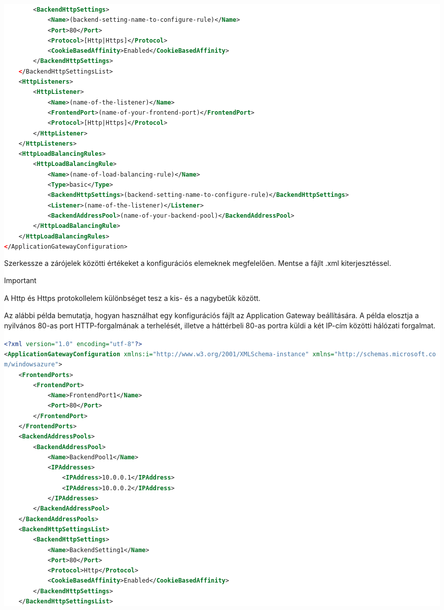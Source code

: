 ```xml
        <BackendHttpSettings>
            <Name>(backend-setting-name-to-configure-rule)</Name>
            <Port>80</Port>
            <Protocol>[Http|Https]</Protocol>
            <CookieBasedAffinity>Enabled</CookieBasedAffinity>
        </BackendHttpSettings>
    </BackendHttpSettingsList>
    <HttpListeners>
        <HttpListener>
            <Name>(name-of-the-listener)</Name>
            <FrontendPort>(name-of-your-frontend-port)</FrontendPort>
            <Protocol>[Http|Https]</Protocol>
        </HttpListener>
    </HttpListeners>
    <HttpLoadBalancingRules>
        <HttpLoadBalancingRule>
            <Name>(name-of-load-balancing-rule)</Name>
            <Type>basic</Type>
            <BackendHttpSettings>(backend-setting-name-to-configure-rule)</BackendHttpSettings>
            <Listener>(name-of-the-listener)</Listener>
            <BackendAddressPool>(name-of-your-backend-pool)</BackendAddressPool>
        </HttpLoadBalancingRule>
    </HttpLoadBalancingRules>
</ApplicationGatewayConfiguration>
```

Szerkessze a zárójelek közötti értékeket a konfigurációs elemeknek megfelelően. Mentse a fájlt .xml kiterjesztéssel.

> [!IMPORTANT]
> A Http és Https protokollelem különbséget tesz a kis- és a nagybetűk között.
> 
> 

Az alábbi példa bemutatja, hogyan használhat egy konfigurációs fájlt az Application Gateway beállítására. A példa elosztja a nyilvános 80-as port HTTP-forgalmának a terhelését, illetve a háttérbeli 80-as portra küldi a két IP-cím közötti hálózati forgalmat.

```xml
<?xml version="1.0" encoding="utf-8"?>
<ApplicationGatewayConfiguration xmlns:i="http://www.w3.org/2001/XMLSchema-instance" xmlns="http://schemas.microsoft.com/windowsazure">
    <FrontendPorts>
        <FrontendPort>
            <Name>FrontendPort1</Name>
            <Port>80</Port>
        </FrontendPort>
    </FrontendPorts>
    <BackendAddressPools>
        <BackendAddressPool>
            <Name>BackendPool1</Name>
            <IPAddresses>
                <IPAddress>10.0.0.1</IPAddress>
                <IPAddress>10.0.0.2</IPAddress>
            </IPAddresses>
        </BackendAddressPool>
    </BackendAddressPools>
    <BackendHttpSettingsList>
        <BackendHttpSettings>
            <Name>BackendSetting1</Name>
            <Port>80</Port>
            <Protocol>Http</Protocol>
            <CookieBasedAffinity>Enabled</CookieBasedAffinity>
        </BackendHttpSettings>
    </BackendHttpSettingsList>
```

[forgatókönyv]: ./media/application-gateway-create-gateway/scenario.png